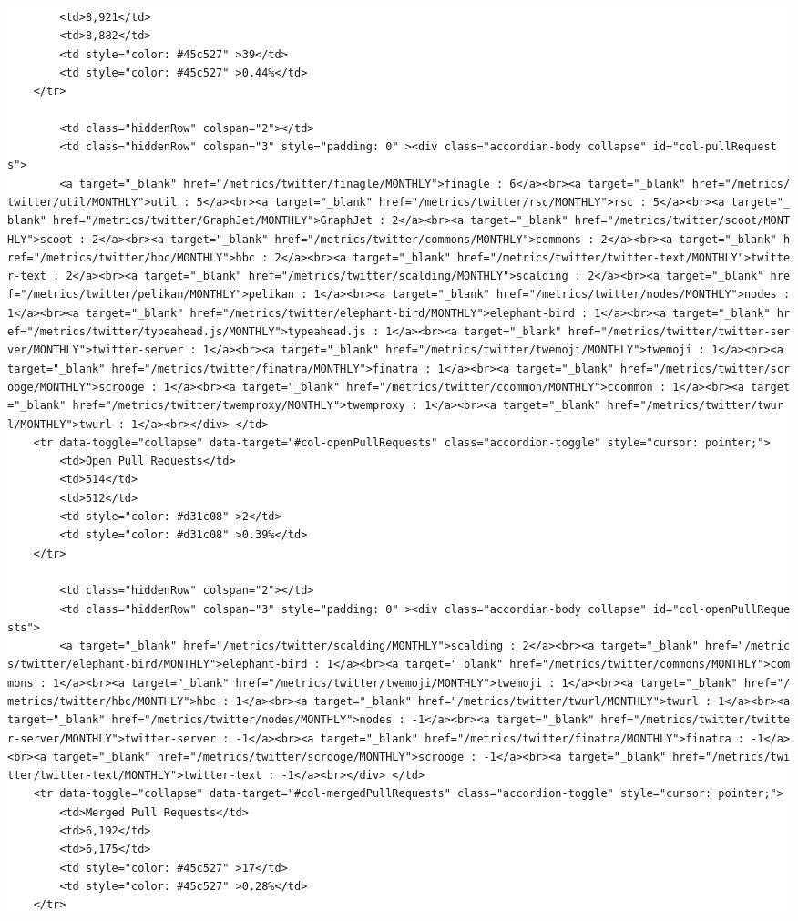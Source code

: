             <td>8,921</td>
            <td>8,882</td>
            <td style="color: #45c527" >39</td>
            <td style="color: #45c527" >0.44%</td>
        </tr>
        
            <td class="hiddenRow" colspan="2"></td>
            <td class="hiddenRow" colspan="3" style="padding: 0" ><div class="accordian-body collapse" id="col-pullRequests">
            <a target="_blank" href="/metrics/twitter/finagle/MONTHLY">finagle : 6</a><br><a target="_blank" href="/metrics/twitter/util/MONTHLY">util : 5</a><br><a target="_blank" href="/metrics/twitter/rsc/MONTHLY">rsc : 5</a><br><a target="_blank" href="/metrics/twitter/GraphJet/MONTHLY">GraphJet : 2</a><br><a target="_blank" href="/metrics/twitter/scoot/MONTHLY">scoot : 2</a><br><a target="_blank" href="/metrics/twitter/commons/MONTHLY">commons : 2</a><br><a target="_blank" href="/metrics/twitter/hbc/MONTHLY">hbc : 2</a><br><a target="_blank" href="/metrics/twitter/twitter-text/MONTHLY">twitter-text : 2</a><br><a target="_blank" href="/metrics/twitter/scalding/MONTHLY">scalding : 2</a><br><a target="_blank" href="/metrics/twitter/pelikan/MONTHLY">pelikan : 1</a><br><a target="_blank" href="/metrics/twitter/nodes/MONTHLY">nodes : 1</a><br><a target="_blank" href="/metrics/twitter/elephant-bird/MONTHLY">elephant-bird : 1</a><br><a target="_blank" href="/metrics/twitter/typeahead.js/MONTHLY">typeahead.js : 1</a><br><a target="_blank" href="/metrics/twitter/twitter-server/MONTHLY">twitter-server : 1</a><br><a target="_blank" href="/metrics/twitter/twemoji/MONTHLY">twemoji : 1</a><br><a target="_blank" href="/metrics/twitter/finatra/MONTHLY">finatra : 1</a><br><a target="_blank" href="/metrics/twitter/scrooge/MONTHLY">scrooge : 1</a><br><a target="_blank" href="/metrics/twitter/ccommon/MONTHLY">ccommon : 1</a><br><a target="_blank" href="/metrics/twitter/twemproxy/MONTHLY">twemproxy : 1</a><br><a target="_blank" href="/metrics/twitter/twurl/MONTHLY">twurl : 1</a><br></div> </td>
        <tr data-toggle="collapse" data-target="#col-openPullRequests" class="accordion-toggle" style="cursor: pointer;">
            <td>Open Pull Requests</td>
            <td>514</td>
            <td>512</td>
            <td style="color: #d31c08" >2</td>
            <td style="color: #d31c08" >0.39%</td>
        </tr>
        
            <td class="hiddenRow" colspan="2"></td>
            <td class="hiddenRow" colspan="3" style="padding: 0" ><div class="accordian-body collapse" id="col-openPullRequests">
            <a target="_blank" href="/metrics/twitter/scalding/MONTHLY">scalding : 2</a><br><a target="_blank" href="/metrics/twitter/elephant-bird/MONTHLY">elephant-bird : 1</a><br><a target="_blank" href="/metrics/twitter/commons/MONTHLY">commons : 1</a><br><a target="_blank" href="/metrics/twitter/twemoji/MONTHLY">twemoji : 1</a><br><a target="_blank" href="/metrics/twitter/hbc/MONTHLY">hbc : 1</a><br><a target="_blank" href="/metrics/twitter/twurl/MONTHLY">twurl : 1</a><br><a target="_blank" href="/metrics/twitter/nodes/MONTHLY">nodes : -1</a><br><a target="_blank" href="/metrics/twitter/twitter-server/MONTHLY">twitter-server : -1</a><br><a target="_blank" href="/metrics/twitter/finatra/MONTHLY">finatra : -1</a><br><a target="_blank" href="/metrics/twitter/scrooge/MONTHLY">scrooge : -1</a><br><a target="_blank" href="/metrics/twitter/twitter-text/MONTHLY">twitter-text : -1</a><br></div> </td>
        <tr data-toggle="collapse" data-target="#col-mergedPullRequests" class="accordion-toggle" style="cursor: pointer;">
            <td>Merged Pull Requests</td>
            <td>6,192</td>
            <td>6,175</td>
            <td style="color: #45c527" >17</td>
            <td style="color: #45c527" >0.28%</td>
        </tr>
        